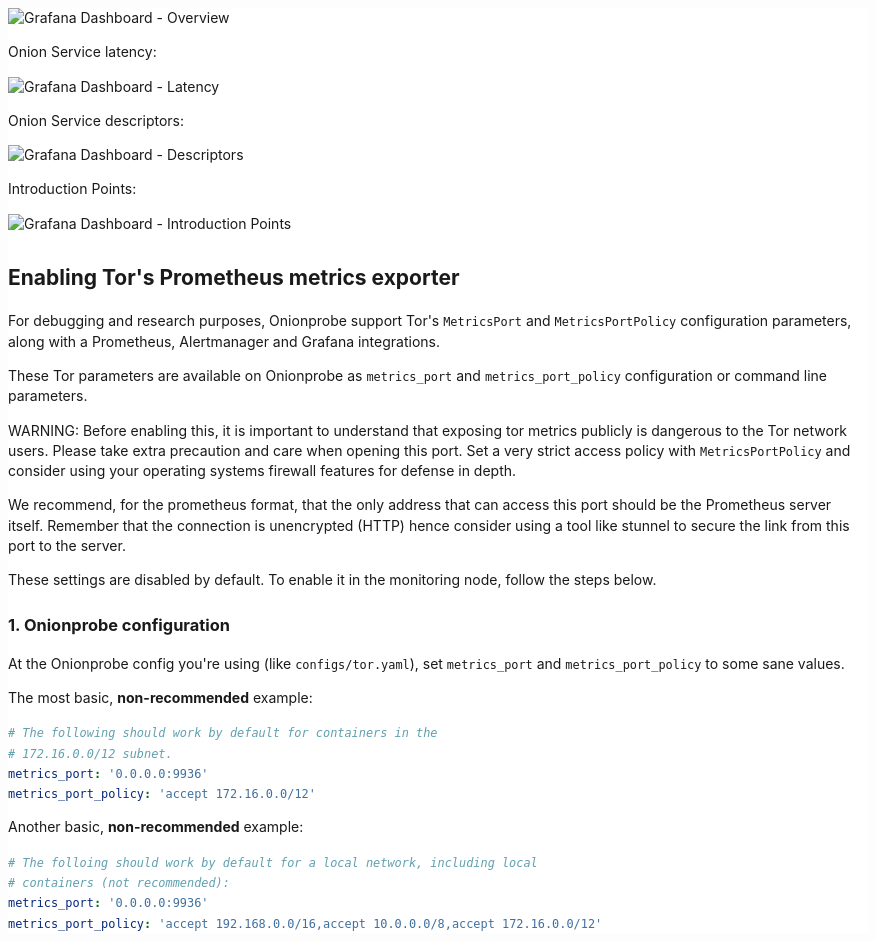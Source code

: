 ![](assets/dashboard/overview.png "Grafana Dashboard - Overview")

Onion Service latency:

![](assets/dashboard/latency.png "Grafana Dashboard - Latency")

Onion Service descriptors:

![](assets/dashboard/descriptors.png "Grafana Dashboard - Descriptors")

Introduction Points:

![](assets/dashboard/intros.png "Grafana Dashboard - Introduction Points")

## Enabling Tor's Prometheus metrics exporter

For debugging and research purposes, Onionprobe support Tor's `MetricsPort` and
`MetricsPortPolicy` configuration parameters, along with a Prometheus,
Alertmanager and Grafana integrations.

These Tor parameters are available on Onionprobe as `metrics_port` and
`metrics_port_policy` configuration or command line parameters.

WARNING: Before enabling this, it is important to understand that exposing
tor metrics publicly is dangerous to the Tor network users. Please take extra
precaution and care when opening this port. Set a very strict access policy
with `MetricsPortPolicy` and consider using your operating systems firewall
features for defense in depth.

We recommend, for the prometheus format, that the only address that can
access this port should be the Prometheus server itself. Remember that the
connection is unencrypted (HTTP) hence consider using a tool like stunnel to
secure the link from this port to the server.

These settings are disabled by default. To enable it in the monitoring node,
follow the steps below.

### 1. Onionprobe configuration

At the Onionprobe config you're using (like `configs/tor.yaml`), set
`metrics_port` and `metrics_port_policy` to some sane values.

The most basic, **non-recommended** example:

```yaml
# The following should work by default for containers in the
# 172.16.0.0/12 subnet.
metrics_port: '0.0.0.0:9936'
metrics_port_policy: 'accept 172.16.0.0/12'
```

Another basic, **non-recommended** example:

```yaml
# The folloing should work by default for a local network, including local
# containers (not recommended):
metrics_port: '0.0.0.0:9936'
metrics_port_policy: 'accept 192.168.0.0/16,accept 10.0.0.0/8,accept 172.16.0.0/12'
```
